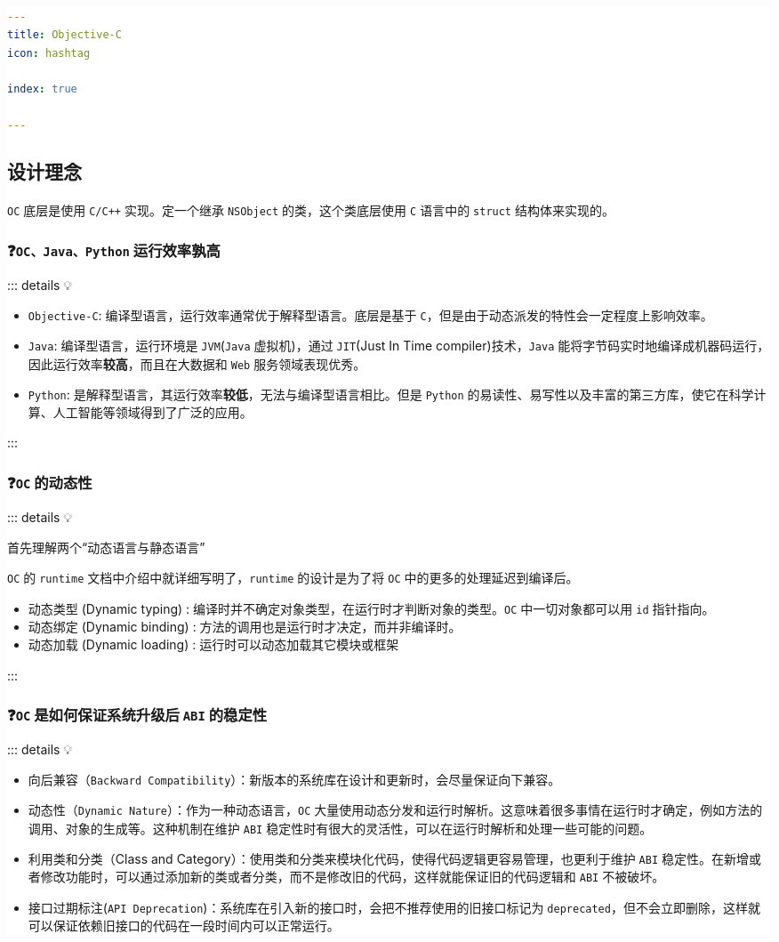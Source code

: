```yaml
---
title: Objective-C
icon: hashtag

index: true

---
```




## 设计理念

  `OC` 底层是使用 `C/C++` 实现。定一个继承 `NSObject` 的类，这个类底层使用 `C` 语言中的 `struct` 结构体来实现的。 

### ❓`OC、Java、Python` 运行效率孰高

::: details 💡

- `Objective-C`: 编译型语言，运行效率通常优于解释型语言。底层是基于 `C`，但是由于动态派发的特性会一定程度上影响效率。

- `Java`: 编译型语言，运行环境是 `JVM`(`Java` 虚拟机)，通过 `JIT`(Just In Time compiler)技术，`Java` 能将字节码实时地编译成机器码运行，因此运行效率**较高**，而且在大数据和 `Web` 服务领域表现优秀。

- `Python`: 是解释型语言，其运行效率**较低**，无法与编译型语言相比。但是 `Python` 的易读性、易写性以及丰富的第三方库，使它在科学计算、人工智能等领域得到了广泛的应用。

:::

### ❓`OC` 的动态性

::: details 💡

  首先理解两个“动态语言与静态语言”

  `OC` 的 `runtime` 文档中介绍中就详细写明了，`runtime` 的设计是为了将 `OC` 中的更多的处理延迟到编译后。

  - 动态类型 (Dynamic typing) : 编译时并不确定对象类型，在运行时才判断对象的类型。`OC` 中一切对象都可以用 `id` 指针指向。
  - 动态绑定 (Dynamic binding) : 方法的调用也是运行时才决定，而并非编译时。
  - 动态加载 (Dynamic loading) : 运行时可以动态加载其它模块或框架

:::

### ❓`OC` 是如何保证系统升级后 `ABI` 的稳定性

::: details 💡

- 向后兼容（`Backward Compatibility`）：新版本的系统库在设计和更新时，会尽量保证向下兼容。

- 动态性（`Dynamic Nature`）：作为一种动态语言，`OC` 大量使用动态分发和运行时解析。这意味着很多事情在运行时才确定，例如方法的调用、对象的生成等。这种机制在维护 `ABI` 稳定性时有很大的灵活性，可以在运行时解析和处理一些可能的问题。 

- 利用类和分类（Class and Category）：使用类和分类来模块化代码，使得代码逻辑更容易管理，也更利于维护 `ABI` 稳定性。在新增或者修改功能时，可以通过添加新的类或者分类，而不是修改旧的代码，这样就能保证旧的代码逻辑和 `ABI` 不被破坏。

- 接口过期标注(`API Deprecation`)：系统库在引入新的接口时，会把不推荐使用的旧接口标记为 `deprecated`，但不会立即删除，这样就可以保证依赖旧接口的代码在一段时间内可以正常运行。
